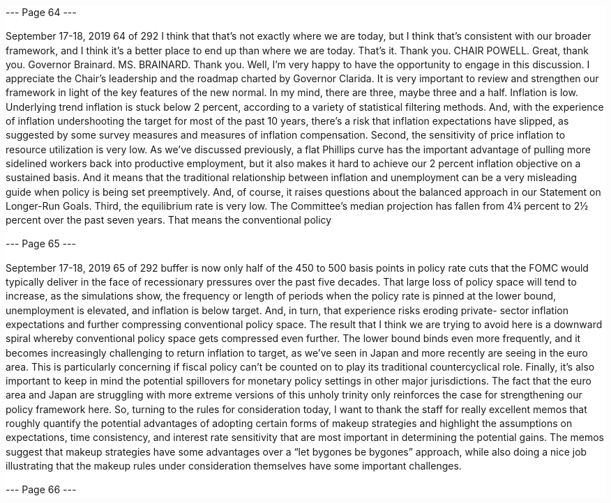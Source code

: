 --- Page 64 ---

September 17-18, 2019 64 of 292
I think that that’s not exactly where we are today, but I think that’s consistent with our broader
framework, and I think it’s a better place to end up than where we are today.
That’s it. Thank you.
CHAIR POWELL. Great, thank you. Governor Brainard.
MS. BRAINARD. Thank you. Well, I’m very happy to have the opportunity to engage
in this discussion. I appreciate the Chair’s leadership and the roadmap charted by Governor
Clarida. It is very important to review and strengthen our framework in light of the key features
of the new normal.
In my mind, there are three, maybe three and a half. Inflation is low. Underlying trend
inflation is stuck below 2 percent, according to a variety of statistical filtering methods. And,
with the experience of inflation undershooting the target for most of the past 10 years, there’s a
risk that inflation expectations have slipped, as suggested by some survey measures and
measures of inflation compensation.
Second, the sensitivity of price inflation to resource utilization is very low. As we’ve
discussed previously, a flat Phillips curve has the important advantage of pulling more sidelined
workers back into productive employment, but it also makes it hard to achieve our 2 percent
inflation objective on a sustained basis. And it means that the traditional relationship between
inflation and unemployment can be a very misleading guide when policy is being set
preemptively. And, of course, it raises questions about the balanced approach in our Statement
on Longer-Run Goals.
Third, the equilibrium rate is very low. The Committee’s median projection has fallen
from 4¼ percent to 2½ percent over the past seven years. That means the conventional policy

--- Page 65 ---

September 17-18, 2019 65 of 292
buffer is now only half of the 450 to 500 basis points in policy rate cuts that the FOMC would
typically deliver in the face of recessionary pressures over the past five decades.
That large loss of policy space will tend to increase, as the simulations show, the
frequency or length of periods when the policy rate is pinned at the lower bound, unemployment
is elevated, and inflation is below target. And, in turn, that experience risks eroding private-
sector inflation expectations and further compressing conventional policy space.
The result that I think we are trying to avoid here is a downward spiral whereby
conventional policy space gets compressed even further. The lower bound binds even more
frequently, and it becomes increasingly challenging to return inflation to target, as we’ve seen in
Japan and more recently are seeing in the euro area. This is particularly concerning if fiscal
policy can’t be counted on to play its traditional countercyclical role.
Finally, it’s also important to keep in mind the potential spillovers for monetary policy
settings in other major jurisdictions. The fact that the euro area and Japan are struggling with
more extreme versions of this unholy trinity only reinforces the case for strengthening our policy
framework here.
So, turning to the rules for consideration today, I want to thank the staff for really
excellent memos that roughly quantify the potential advantages of adopting certain forms of
makeup strategies and highlight the assumptions on expectations, time consistency, and interest
rate sensitivity that are most important in determining the potential gains. The memos suggest
that makeup strategies have some advantages over a “let bygones be bygones” approach, while
also doing a nice job illustrating that the makeup rules under consideration themselves have
some important challenges.

--- Page 66 ---
